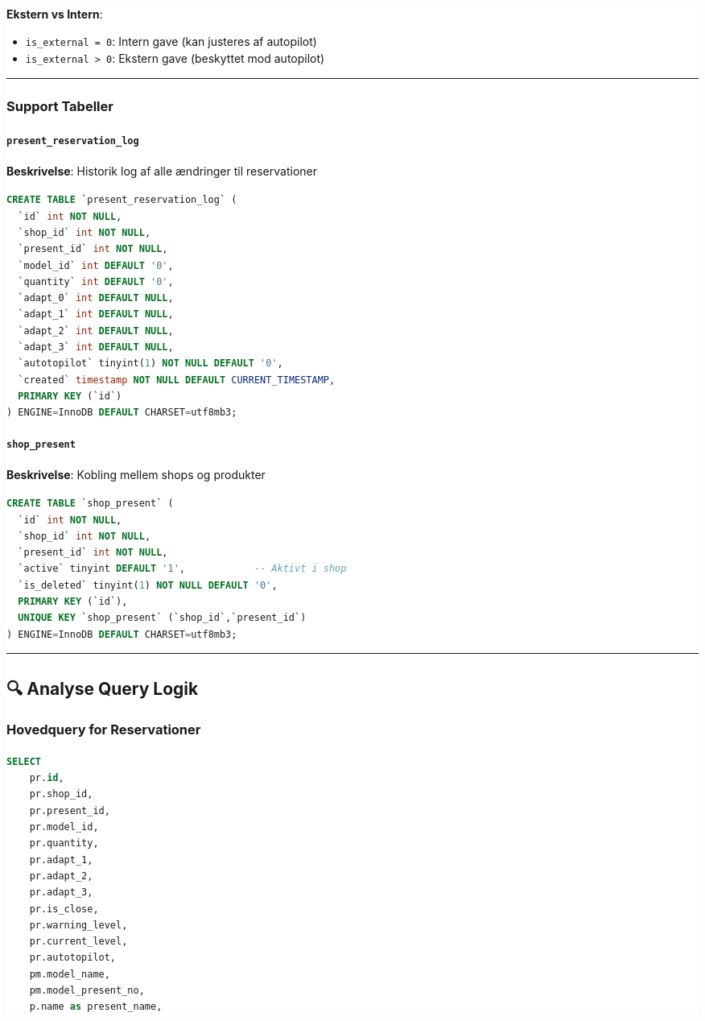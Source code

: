 **Ekstern vs Intern**:
- `is_external = 0`: Intern gave (kan justeres af autopilot)
- `is_external > 0`: Ekstern gave (beskyttet mod autopilot)

---

### Support Tabeller

#### `present_reservation_log`
**Beskrivelse**: Historik log af alle ændringer til reservationer

```sql
CREATE TABLE `present_reservation_log` (
  `id` int NOT NULL,
  `shop_id` int NOT NULL,
  `present_id` int NOT NULL,
  `model_id` int DEFAULT '0',
  `quantity` int DEFAULT '0',
  `adapt_0` int DEFAULT NULL,
  `adapt_1` int DEFAULT NULL,
  `adapt_2` int DEFAULT NULL,
  `adapt_3` int DEFAULT NULL,
  `autotopilot` tinyint(1) NOT NULL DEFAULT '0',
  `created` timestamp NOT NULL DEFAULT CURRENT_TIMESTAMP,
  PRIMARY KEY (`id`)
) ENGINE=InnoDB DEFAULT CHARSET=utf8mb3;
```

#### `shop_present`
**Beskrivelse**: Kobling mellem shops og produkter

```sql
CREATE TABLE `shop_present` (
  `id` int NOT NULL,
  `shop_id` int NOT NULL,
  `present_id` int NOT NULL,
  `active` tinyint DEFAULT '1',            -- Aktivt i shop
  `is_deleted` tinyint(1) NOT NULL DEFAULT '0',
  PRIMARY KEY (`id`),
  UNIQUE KEY `shop_present` (`shop_id`,`present_id`)
) ENGINE=InnoDB DEFAULT CHARSET=utf8mb3;
```

---

## 🔍 Analyse Query Logik

### Hovedquery for Reservationer
```sql
SELECT 
    pr.id,
    pr.shop_id,
    pr.present_id,
    pr.model_id,
    pr.quantity,
    pr.adapt_1,
    pr.adapt_2,
    pr.adapt_3,
    pr.is_close,
    pr.warning_level,
    pr.current_level,
    pr.autotopilot,
    pm.model_name,
    pm.model_present_no,
    p.name as present_name,
```